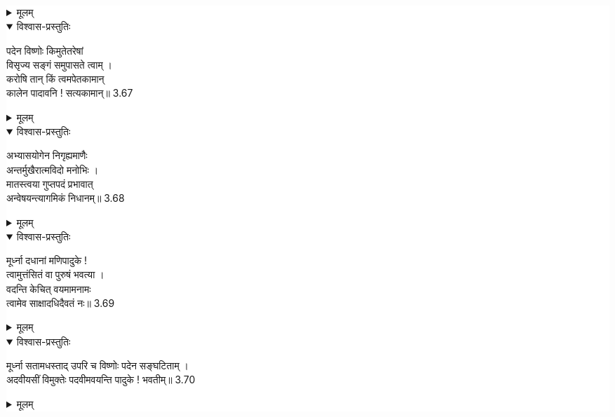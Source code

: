 <details><summary>मूलम्</summary></details>

<details open><summary>विश्वास-प्रस्तुतिः</summary>

पदेन विष्णोः किमुतेतरेषां  
विसृज्य सङ्गं समुपासते त्वाम् ।  
करोषि तान् किं त्वमपेतकामान्  
कालेन पादावनि ! सत्यकामान्॥ 3.67
</details>

<details><summary>मूलम्</summary></details>

<details open><summary>विश्वास-प्रस्तुतिः</summary>

अभ्यासयोगेन निगृह्यमाणैः  
अन्तर्मुखैरात्मविदो मनोभिः ।  
मातस्त्वया गुप्तपदं प्रभावात्  
अन्वेषयन्त्यागमिकं निधानम्॥ 3.68
</details>

<details><summary>मूलम्</summary></details>

<details open><summary>विश्वास-प्रस्तुतिः</summary>

मूर्ध्ना दधानां मणिपादुके !  
त्वामुत्तंसितं वा पुरुषं भवत्या ।  
वदन्ति केचित् वयमामनामः  
त्वामेव साक्षादधिदैवतं नः॥ 3.69
</details>

<details><summary>मूलम्</summary></details>

<details open><summary>विश्वास-प्रस्तुतिः</summary>

मूर्ध्ना सतामधस्ताद् उपरि च विष्णोः पदेन सङ्घटिताम् ।  
अदवीयसीं विमुक्तेः पदवीमवयन्ति पादुके ! भवतीम्॥ 3.70
</details>

<details><summary>मूलम्</summary></details>

